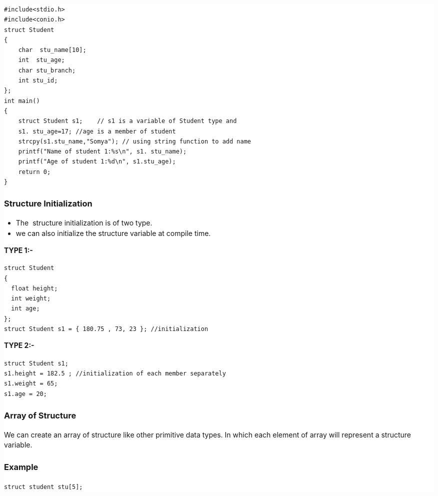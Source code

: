 ```
#include<stdio.h>
#include<conio.h>
struct Student
{
    char  stu_name[10];
    int  stu_age;
    char stu_branch;
    int stu_id;
};
int main()
{
    struct Student s1;    // s1 is a variable of Student type and
    s1. stu_age=17; //age is a member of student
    strcpy(s1.stu_name,"Somya"); // using string function to add name
    printf("Name of student 1:%s\n", s1. stu_name);
    printf("Age of student 1:%d\n", s1.stu_age);
    return 0;
}
```

### Structure Initialization

- The  structure initialization is of two type.
- we can also initialize the structure variable at compile time.

**TYPE 1:-**

```
struct Student
{
  float height;
  int weight;
  int age;
};
struct Student s1 = { 180.75 , 73, 23 }; //initialization 
```

**TYPE 2:-**

```
struct Student s1;
s1.height = 182.5 ; //initialization of each member separately
s1.weight = 65;
s1.age = 20;
```

### Array of Structure

We can create an array of structure like other primitive data types. In which each element of array will represent a structure variable.

### Example

`struct student stu[5];`

